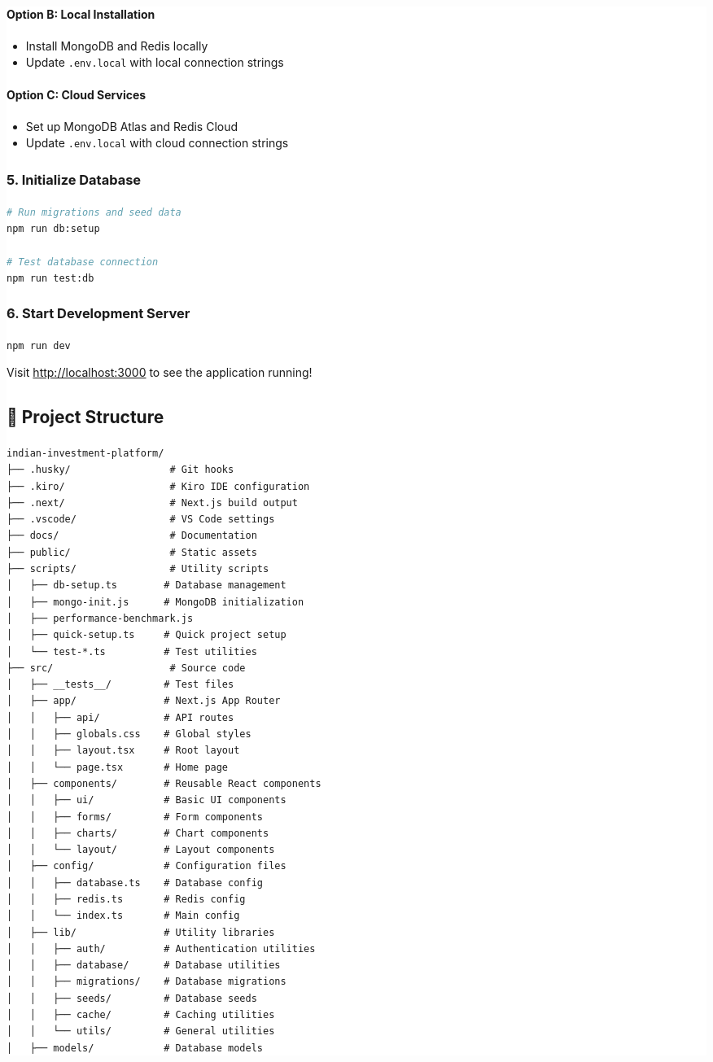 #### Option B: Local Installation
- Install MongoDB and Redis locally
- Update `.env.local` with local connection strings

#### Option C: Cloud Services
- Set up MongoDB Atlas and Redis Cloud
- Update `.env.local` with cloud connection strings

### 5. Initialize Database
```bash
# Run migrations and seed data
npm run db:setup

# Test database connection
npm run test:db
```

### 6. Start Development Server
```bash
npm run dev
```

Visit [http://localhost:3000](http://localhost:3000) to see the application running!

## 📁 Project Structure

```
indian-investment-platform/
├── .husky/                 # Git hooks
├── .kiro/                  # Kiro IDE configuration
├── .next/                  # Next.js build output
├── .vscode/                # VS Code settings
├── docs/                   # Documentation
├── public/                 # Static assets
├── scripts/                # Utility scripts
│   ├── db-setup.ts        # Database management
│   ├── mongo-init.js      # MongoDB initialization
│   ├── performance-benchmark.js
│   ├── quick-setup.ts     # Quick project setup
│   └── test-*.ts          # Test utilities
├── src/                    # Source code
│   ├── __tests__/         # Test files
│   ├── app/               # Next.js App Router
│   │   ├── api/           # API routes
│   │   ├── globals.css    # Global styles
│   │   ├── layout.tsx     # Root layout
│   │   └── page.tsx       # Home page
│   ├── components/        # Reusable React components
│   │   ├── ui/            # Basic UI components
│   │   ├── forms/         # Form components
│   │   ├── charts/        # Chart components
│   │   └── layout/        # Layout components
│   ├── config/            # Configuration files
│   │   ├── database.ts    # Database config
│   │   ├── redis.ts       # Redis config
│   │   └── index.ts       # Main config
│   ├── lib/               # Utility libraries
│   │   ├── auth/          # Authentication utilities
│   │   ├── database/      # Database utilities
│   │   ├── migrations/    # Database migrations
│   │   ├── seeds/         # Database seeds
│   │   ├── cache/         # Caching utilities
│   │   └── utils/         # General utilities
│   ├── models/            # Database models
```